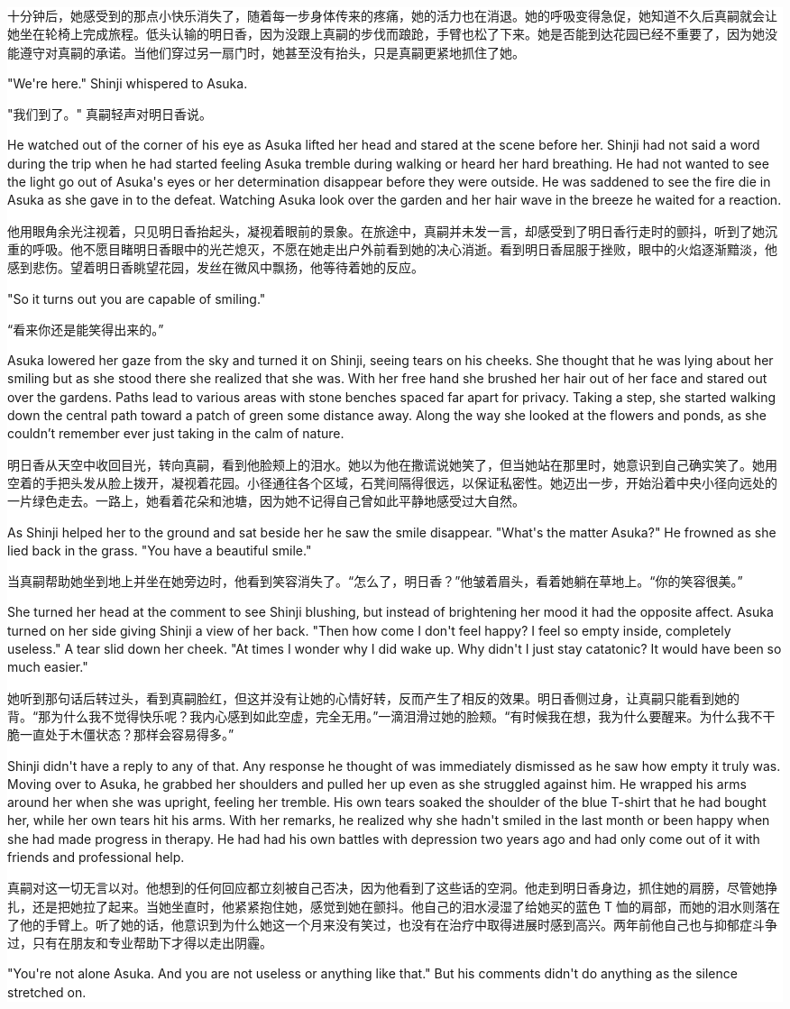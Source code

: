 十分钟后，她感受到的那点小快乐消失了，随着每一步身体传来的疼痛，她的活力也在消退。她的呼吸变得急促，她知道不久后真嗣就会让她坐在轮椅上完成旅程。低头认输的明日香，因为没跟上真嗣的步伐而踉跄，手臂也松了下来。她是否能到达花园已经不重要了，因为她没能遵守对真嗣的承诺。当他们穿过另一扇门时，她甚至没有抬头，只是真嗣更紧地抓住了她。

"We're here." Shinji whispered to Asuka.

"我们到了。" 真嗣轻声对明日香说。

He watched out of the corner of his eye as Asuka lifted her head and stared at the scene before her. Shinji had not said a word during the trip when he had started feeling Asuka tremble during walking or heard her hard breathing. He had not wanted to see the light go out of Asuka's eyes or her determination disappear before they were outside. He was saddened to see the fire die in Asuka as she gave in to the defeat. Watching Asuka look over the garden and her hair wave in the breeze he waited for a reaction.

他用眼角余光注视着，只见明日香抬起头，凝视着眼前的景象。在旅途中，真嗣并未发一言，却感受到了明日香行走时的颤抖，听到了她沉重的呼吸。他不愿目睹明日香眼中的光芒熄灭，不愿在她走出户外前看到她的决心消逝。看到明日香屈服于挫败，眼中的火焰逐渐黯淡，他感到悲伤。望着明日香眺望花园，发丝在微风中飘扬，他等待着她的反应。

"So it turns out you are capable of smiling."

“看来你还是能笑得出来的。”

Asuka lowered her gaze from the sky and turned it on Shinji, seeing tears on his cheeks. She thought that he was lying about her smiling but as she stood there she realized that she was. With her free hand she brushed her hair out of her face and stared out over the gardens. Paths lead to various areas with stone benches spaced far apart for privacy. Taking a step, she started walking down the central path toward a patch of green some distance away. Along the way she looked at the flowers and ponds, as she couldn’t remember ever just taking in the calm of nature.

明日香从天空中收回目光，转向真嗣，看到他脸颊上的泪水。她以为他在撒谎说她笑了，但当她站在那里时，她意识到自己确实笑了。她用空着的手把头发从脸上拨开，凝视着花园。小径通往各个区域，石凳间隔得很远，以保证私密性。她迈出一步，开始沿着中央小径向远处的一片绿色走去。一路上，她看着花朵和池塘，因为她不记得自己曾如此平静地感受过大自然。

As Shinji helped her to the ground and sat beside her he saw the smile disappear. "What's the matter Asuka?" He frowned as she lied back in the grass. "You have a beautiful smile."

当真嗣帮助她坐到地上并坐在她旁边时，他看到笑容消失了。“怎么了，明日香？”他皱着眉头，看着她躺在草地上。“你的笑容很美。”

She turned her head at the comment to see Shinji blushing, but instead of brightening her mood it had the opposite affect. Asuka turned on her side giving Shinji a view of her back. "Then how come I don't feel happy? I feel so empty inside, completely useless." A tear slid down her cheek. "At times I wonder why I did wake up. Why didn't I just stay catatonic? It would have been so much easier."

她听到那句话后转过头，看到真嗣脸红，但这并没有让她的心情好转，反而产生了相反的效果。明日香侧过身，让真嗣只能看到她的背。“那为什么我不觉得快乐呢？我内心感到如此空虚，完全无用。”一滴泪滑过她的脸颊。“有时候我在想，我为什么要醒来。为什么我不干脆一直处于木僵状态？那样会容易得多。”

Shinji didn't have a reply to any of that. Any response he thought of was immediately dismissed as he saw how empty it truly was. Moving over to Asuka, he grabbed her shoulders and pulled her up even as she struggled against him. He wrapped his arms around her when she was upright, feeling her tremble. His own tears soaked the shoulder of the blue T-shirt that he had bought her, while her own tears hit his arms. With her remarks, he realized why she hadn't smiled in the last month or been happy when she had made progress in therapy. He had had his own battles with depression two years ago and had only come out of it with friends and professional help.

真嗣对这一切无言以对。他想到的任何回应都立刻被自己否决，因为他看到了这些话的空洞。他走到明日香身边，抓住她的肩膀，尽管她挣扎，还是把她拉了起来。当她坐直时，他紧紧抱住她，感觉到她在颤抖。他自己的泪水浸湿了给她买的蓝色 T 恤的肩部，而她的泪水则落在了他的手臂上。听了她的话，他意识到为什么她这一个月来没有笑过，也没有在治疗中取得进展时感到高兴。两年前他自己也与抑郁症斗争过，只有在朋友和专业帮助下才得以走出阴霾。

"You're not alone Asuka. And you are not useless or anything like that." But his comments didn't do anything as the silence stretched on.
